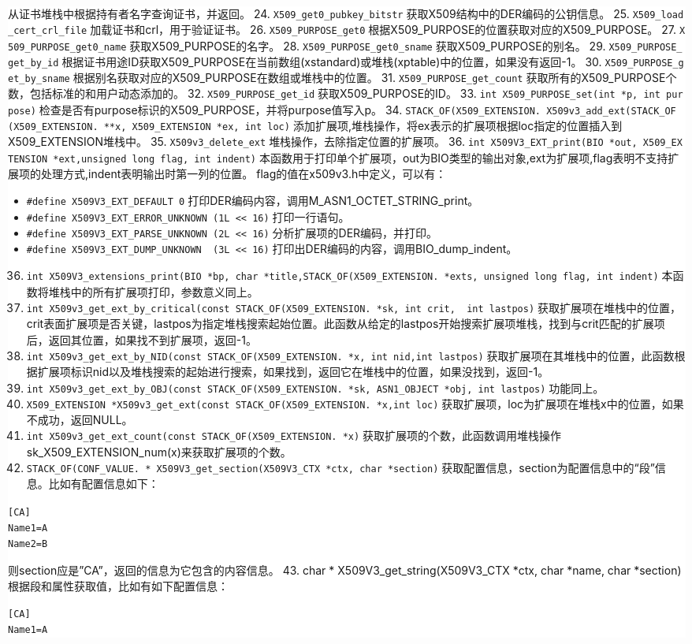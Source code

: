    从证书堆栈中根据持有者名字查询证书，并返回。
24. `X509_get0_pubkey_bitstr`
   获取X509结构中的DER编码的公钥信息。
25. `X509_load_cert_crl_file`
   加载证书和crl，用于验证证书。
26. `X509_PURPOSE_get0`
   根据X509_PURPOSE的位置获取对应的X509_PURPOSE。
27. `X509_PURPOSE_get0_name`
   获取X509_PURPOSE的名字。
28. `X509_PURPOSE_get0_sname`
   获取X509_PURPOSE的别名。
29. `X509_PURPOSE_get_by_id`
   根据证书用途ID获取X509_PURPOSE在当前数组(xstandard)或堆栈(xptable)中的位置，如果没有返回-1。
30. `X509_PURPOSE_get_by_sname`
   根据别名获取对应的X509_PURPOSE在数组或堆栈中的位置。
31. `X509_PURPOSE_get_count`
   获取所有的X509_PURPOSE个数，包括标准的和用户动态添加的。
32. `X509_PURPOSE_get_id`
   获取X509_PURPOSE的ID。
33. `int X509_PURPOSE_set(int *p, int purpose)`
   检查是否有purpose标识的X509_PURPOSE，并将purpose值写入p。
34. `STACK_OF(X509_EXTENSION. X509v3_add_ext(STACK_OF(X509_EXTENSION. **x, X509_EXTENSION *ex, int loc)`
   添加扩展项,堆栈操作，将ex表示的扩展项根据loc指定的位置插入到X509_EXTENSION堆栈中。
35. `X509v3_delete_ext`
   堆栈操作，去除指定位置的扩展项。
36. `int X509V3_EXT_print(BIO *out, X509_EXTENSION *ext,unsigned long flag, int indent)`
   本函数用于打印单个扩展项，out为BIO类型的输出对象,ext为扩展项,flag表明不支持扩展项的处理方式,indent表明输出时第一列的位置。
   flag的值在x509v3.h中定义，可以有：
* `#define X509V3_EXT_DEFAULT 0`
  打印DER编码内容，调用M_ASN1_OCTET_STRING_print。
* `#define X509V3_EXT_ERROR_UNKNOWN (1L << 16)`
  打印一行语句。
* `#define X509V3_EXT_PARSE_UNKNOWN (2L << 16)`
  分析扩展项的DER编码，并打印。
* `#define X509V3_EXT_DUMP_UNKNOWN  (3L << 16)`
  打印出DER编码的内容，调用BIO_dump_indent。
36. `int X509V3_extensions_print(BIO *bp, char *title,STACK_OF(X509_EXTENSION. *exts, unsigned long flag, int indent)`
    本函数将堆栈中的所有扩展项打印，参数意义同上。
37. `int X509v3_get_ext_by_critical(const STACK_OF(X509_EXTENSION. *sk, int crit,  int lastpos)`
    获取扩展项在堆栈中的位置，crit表面扩展项是否关键，lastpos为指定堆栈搜索起始位置。此函数从给定的lastpos开始搜索扩展项堆栈，找到与crit匹配的扩展项后，返回其位置，如果找不到扩展项，返回-1。
38. `int X509v3_get_ext_by_NID(const STACK_OF(X509_EXTENSION. *x, int nid,int lastpos)`
    获取扩展项在其堆栈中的位置，此函数根据扩展项标识nid以及堆栈搜索的起始进行搜索，如果找到，返回它在堆栈中的位置，如果没找到，返回-1。
39. `int X509v3_get_ext_by_OBJ(const STACK_OF(X509_EXTENSION. *sk, ASN1_OBJECT *obj, int lastpos)`
    功能同上。
40. `X509_EXTENSION *X509v3_get_ext(const STACK_OF(X509_EXTENSION. *x,int loc)`
    获取扩展项，loc为扩展项在堆栈x中的位置，如果不成功，返回NULL。
41. `int X509v3_get_ext_count(const STACK_OF(X509_EXTENSION. *x)`
    获取扩展项的个数，此函数调用堆栈操作sk_X509_EXTENSION_num(x)来获取扩展项的个数。
42. `STACK_OF(CONF_VALUE. * X509V3_get_section(X509V3_CTX *ctx, char *section)`
    获取配置信息，section为配置信息中的“段”信息。比如有配置信息如下：
```
[CA]
Name1=A
Name2=B
```
则section应是”CA”，返回的信息为它包含的内容信息。
43. char * X509V3_get_string(X509V3_CTX *ctx, char *name, char *section)
    根据段和属性获取值，比如有如下配置信息：
```
[CA]
Name1=A
```